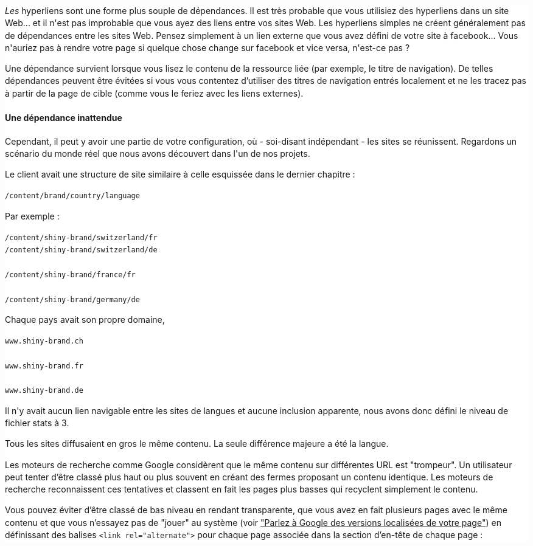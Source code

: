 _Les_ hyperliens sont une forme plus souple de dépendances. Il est très probable que vous utilisiez des hyperliens dans un site Web... et il n&#39;est pas improbable que vous ayez des liens entre vos sites Web. Les hyperliens simples ne créent généralement pas de dépendances entre les sites Web. Pensez simplement à un lien externe que vous avez défini de votre site à facebook... Vous n&#39;auriez pas à rendre votre page si quelque chose change sur facebook et vice versa, n&#39;est-ce pas ?

Une dépendance survient lorsque vous lisez le contenu de la ressource liée (par exemple, le titre de navigation). De telles dépendances peuvent être évitées si vous vous contentez d’utiliser des titres de navigation entrés localement et ne les tracez pas à partir de la page de cible (comme vous le feriez avec les liens externes).

#### Une dépendance inattendue

Cependant, il peut y avoir une partie de votre configuration, où - soi-disant indépendant - les sites se réunissent. Regardons un scénario du monde réel que nous avons découvert dans l&#39;un de nos projets.

Le client avait une structure de site similaire à celle esquissée dans le dernier chapitre :

```
/content/brand/country/language
```

Par exemple :

```
/content/shiny-brand/switzerland/fr
/content/shiny-brand/switzerland/de

/content/shiny-brand/france/fr

/content/shiny-brand/germany/de
```

Chaque pays avait son propre domaine,

```
www.shiny-brand.ch

www.shiny-brand.fr

www.shiny-brand.de
```

Il n&#39;y avait aucun lien navigable entre les sites de langues et aucune inclusion apparente, nous avons donc défini le niveau de fichier stats à 3.

Tous les sites diffusaient en gros le même contenu. La seule différence majeure a été la langue.

Les moteurs de recherche comme Google considèrent que le même contenu sur différentes URL est &quot;trompeur&quot;. Un utilisateur peut tenter d’être classé plus haut ou plus souvent en créant des fermes proposant un contenu identique. Les moteurs de recherche reconnaissent ces tentatives et classent en fait les pages plus basses qui recyclent simplement le contenu.

Vous pouvez éviter d’être classé de bas niveau en rendant transparente, que vous avez en fait plusieurs pages avec le même contenu et que vous n’essayez pas de &quot;jouer&quot; au système (voir [&quot;Parlez à Google des versions localisées de votre page&quot;](https://support.google.com/webmasters/answer/189077?hl=en)) en définissant des balises `<link rel="alternate">` pour chaque page associée dans la section d’en-tête de chaque page :

